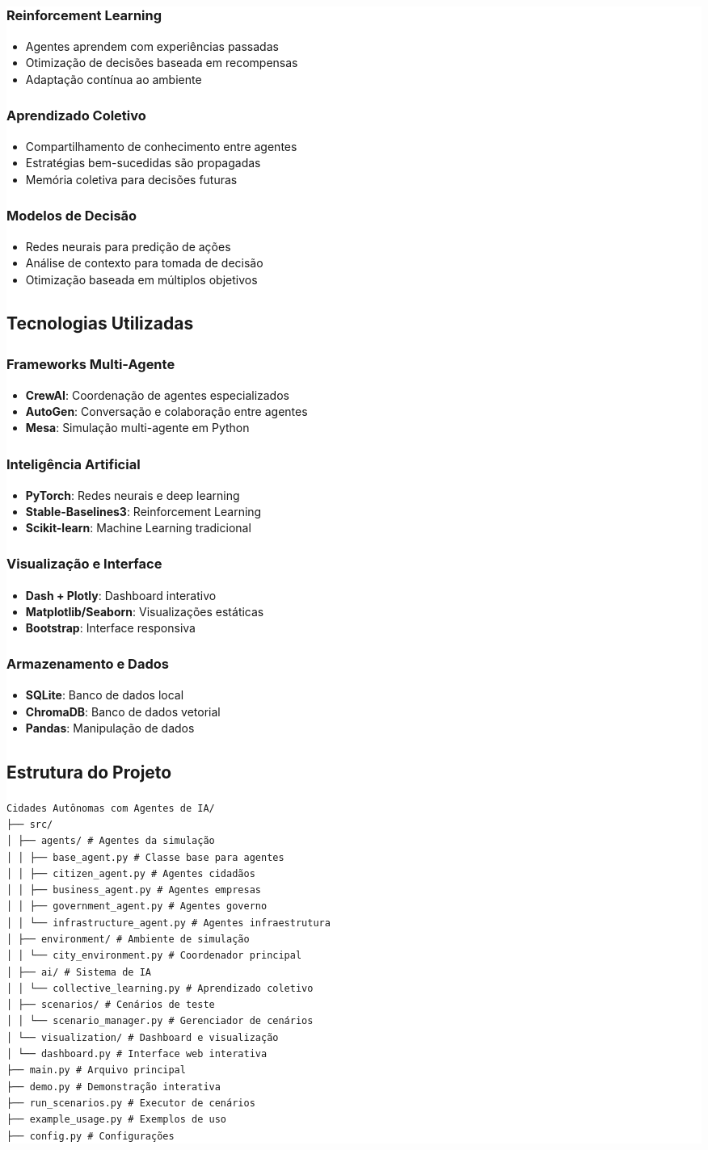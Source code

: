 ### Reinforcement Learning
- Agentes aprendem com experiências passadas
- Otimização de decisões baseada em recompensas
- Adaptação contínua ao ambiente

### Aprendizado Coletivo
- Compartilhamento de conhecimento entre agentes
- Estratégias bem-sucedidas são propagadas
- Memória coletiva para decisões futuras

### Modelos de Decisão
- Redes neurais para predição de ações
- Análise de contexto para tomada de decisão
- Otimização baseada em múltiplos objetivos

## Tecnologias Utilizadas

### Frameworks Multi-Agente
- **CrewAI**: Coordenação de agentes especializados
- **AutoGen**: Conversação e colaboração entre agentes
- **Mesa**: Simulação multi-agente em Python

### Inteligência Artificial
- **PyTorch**: Redes neurais e deep learning
- **Stable-Baselines3**: Reinforcement Learning
- **Scikit-learn**: Machine Learning tradicional

### Visualização e Interface
- **Dash + Plotly**: Dashboard interativo
- **Matplotlib/Seaborn**: Visualizações estáticas
- **Bootstrap**: Interface responsiva

### Armazenamento e Dados
- **SQLite**: Banco de dados local
- **ChromaDB**: Banco de dados vetorial
- **Pandas**: Manipulação de dados

## Estrutura do Projeto

```
Cidades Autônomas com Agentes de IA/
├── src/
│ ├── agents/ # Agentes da simulação
│ │ ├── base_agent.py # Classe base para agentes
│ │ ├── citizen_agent.py # Agentes cidadãos
│ │ ├── business_agent.py # Agentes empresas
│ │ ├── government_agent.py # Agentes governo
│ │ └── infrastructure_agent.py # Agentes infraestrutura
│ ├── environment/ # Ambiente de simulação
│ │ └── city_environment.py # Coordenador principal
│ ├── ai/ # Sistema de IA
│ │ └── collective_learning.py # Aprendizado coletivo
│ ├── scenarios/ # Cenários de teste
│ │ └── scenario_manager.py # Gerenciador de cenários
│ └── visualization/ # Dashboard e visualização
│ └── dashboard.py # Interface web interativa
├── main.py # Arquivo principal
├── demo.py # Demonstração interativa
├── run_scenarios.py # Executor de cenários
├── example_usage.py # Exemplos de uso
├── config.py # Configurações
```